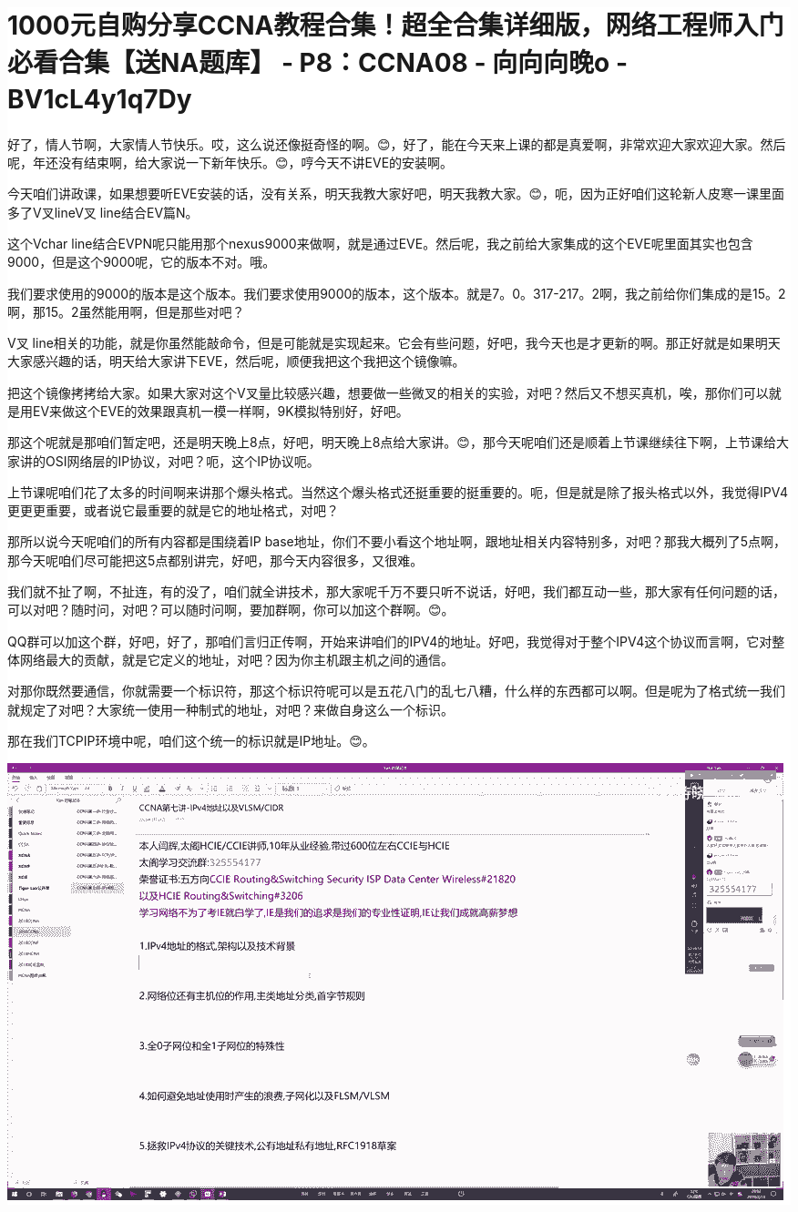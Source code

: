 # 1000元自购分享CCNA教程合集！超全合集详细版，网络工程师入门必看合集【送NA题库】 - P8：CCNA08 - 向向向晚o - BV1cL4y1q7Dy

好了，情人节啊，大家情人节快乐。哎，这么说还像挺奇怪的啊。😊，好了，能在今天来上课的都是真爱啊，非常欢迎大家欢迎大家。然后呢，年还没有结束啊，给大家说一下新年快乐。😊，哼今天不讲EVE的安装啊。

今天咱们讲政课，如果想要听EVE安装的话，没有关系，明天我教大家好吧，明天我教大家。😊，呃，因为正好咱们这轮新人皮寒一课里面多了V叉lineV叉 line结合EV篇N。

这个Vchar line结合EVPN呢只能用那个nexus9000来做啊，就是通过EVE。然后呢，我之前给大家集成的这个EVE呢里面其实也包含9000，但是这个9000呢，它的版本不对。哦。

我们要求使用的9000的版本是这个版本。我们要求使用9000的版本，这个版本。就是7。0。317-217。2啊，我之前给你们集成的是15。2啊，那15。2虽然能用啊，但是那些对吧？

V叉 line相关的功能，就是你虽然能敲命令，但是可能就是实现起来。它会有些问题，好吧，我今天也是才更新的啊。那正好就是如果明天大家感兴趣的话，明天给大家讲下EVE，然后呢，顺便我把这个我把这个镜像嘛。

把这个镜像拷拷给大家。如果大家对这个V叉量比较感兴趣，想要做一些微叉的相关的实验，对吧？然后又不想买真机，唉，那你们可以就是用EV来做这个EVE的效果跟真机一模一样啊，9K模拟特别好，好吧。

那这个呢就是那咱们暂定吧，还是明天晚上8点，好吧，明天晚上8点给大家讲。😊，那今天呢咱们还是顺着上节课继续往下啊，上节课给大家讲的OSI网络层的IP协议，对吧？呃，这个IP协议呃。

上节课呢咱们花了太多的时间啊来讲那个爆头格式。当然这个爆头格式还挺重要的挺重要的。呃，但是就是除了报头格式以外，我觉得IPV4更更更重要，或者说它最重要的就是它的地址格式，对吧？

那所以说今天呢咱们的所有内容都是围绕着IP base地址，你们不要小看这个地址啊，跟地址相关内容特别多，对吧？那我大概列了5点啊，那今天呢咱们尽可能把这5点都别讲完，好吧，那今天内容很多，又很难。

我们就不扯了啊，不扯连，有的没了，咱们就全讲技术，那大家呢千万不要只听不说话，好吧，我们都互动一些，那大家有任何问题的话，可以对吧？随时问，对吧？可以随时问啊，要加群啊，你可以加这个群啊。😊。

QQ群可以加这个群，好吧，好了，那咱们言归正传啊，开始来讲咱们的IPV4的地址。好吧，我觉得对于整个IPV4这个协议而言啊，它对整体网络最大的贡献，就是它定义的地址，对吧？因为你主机跟主机之间的通信。

对那你既然要通信，你就需要一个标识符，那这个标识符呢可以是五花八门的乱七八糟，什么样的东西都可以啊。但是呢为了格式统一我们就规定了对吧？大家统一使用一种制式的地址，对吧？来做自身这么一个标识。

那在我们TCPIP环境中呢，咱们这个统一的标识就是IP地址。😊。

![](img/bd37e7ae710dc16a01ed942baf4462b1_1.png)
